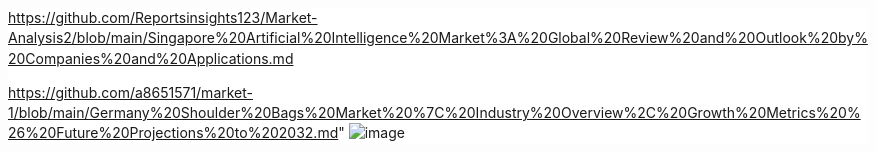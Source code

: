 <a href=https://github.com/Reportsinsights123/Market-Analysis2/blob/main/Singapore%20Artificial%20Intelligence%20Market%3A%20Global%20Review%20and%20Outlook%20by%20Companies%20and%20Applications.md>https://github.com/Reportsinsights123/Market-Analysis2/blob/main/Singapore%20Artificial%20Intelligence%20Market%3A%20Global%20Review%20and%20Outlook%20by%20Companies%20and%20Applications.md</a>

<a href=https://github.com/a8651571/market-1/blob/main/Germany%20Shoulder%20Bags%20Market%20%7C%20Industry%20Overview%2C%20Growth%20Metrics%20%26%20Future%20Projections%20to%202032.md>https://github.com/a8651571/market-1/blob/main/Germany%20Shoulder%20Bags%20Market%20%7C%20Industry%20Overview%2C%20Growth%20Metrics%20%26%20Future%20Projections%20to%202032.md</a>"
![image](https://github.com/user-attachments/assets/75cd8c60-4a06-4b52-9526-ee34a17fdba4)
